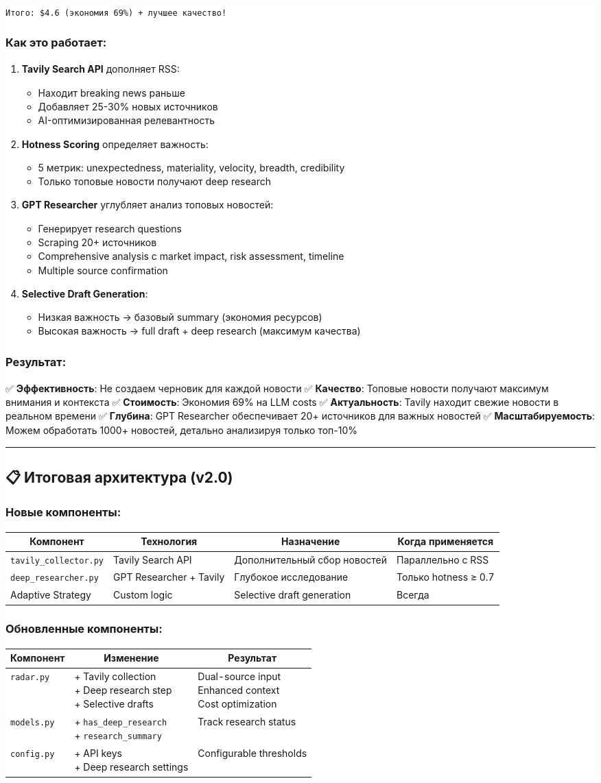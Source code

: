 ```
Итого: $4.6 (экономия 69%) + лучшее качество!
```

### Как это работает:

1. **Tavily Search API** дополняет RSS:
   - Находит breaking news раньше
   - Добавляет 25-30% новых источников
   - AI-оптимизированная релевантность

2. **Hotness Scoring** определяет важность:
   - 5 метрик: unexpectedness, materiality, velocity, breadth, credibility
   - Только топовые новости получают deep research

3. **GPT Researcher** углубляет анализ топовых новостей:
   - Генерирует research questions
   - Scraping 20+ источников
   - Comprehensive analysis с market impact, risk assessment, timeline
   - Multiple source confirmation

4. **Selective Draft Generation**:
   - Низкая важность → базовый summary (экономия ресурсов)
   - Высокая важность → full draft + deep research (максимум качества)

### Результат:

✅ **Эффективность**: Не создаем черновик для каждой новости
✅ **Качество**: Топовые новости получают максимум внимания и контекста
✅ **Стоимость**: Экономия 69% на LLM costs
✅ **Актуальность**: Tavily находит свежие новости в реальном времени
✅ **Глубина**: GPT Researcher обеспечивает 20+ источников для важных новостей
✅ **Масштабируемость**: Можем обработать 1000+ новостей, детально анализируя только топ-10%

---

## 📋 Итоговая архитектура (v2.0)

### Новые компоненты:

| Компонент | Технология | Назначение | Когда применяется |
|-----------|-----------|------------|-------------------|
| `tavily_collector.py` | Tavily Search API | Дополнительный сбор новостей | Параллельно с RSS |
| `deep_researcher.py` | GPT Researcher + Tavily | Глубокое исследование | Только hotness ≥ 0.7 |
| Adaptive Strategy | Custom logic | Selective draft generation | Всегда |

### Обновленные компоненты:

| Компонент | Изменение | Результат |
|-----------|-----------|-----------|
| `radar.py` | + Tavily collection<br>+ Deep research step<br>+ Selective drafts | Dual-source input<br>Enhanced context<br>Cost optimization |
| `models.py` | + `has_deep_research`<br>+ `research_summary` | Track research status |
| `config.py` | + API keys<br>+ Deep research settings | Configurable thresholds |
